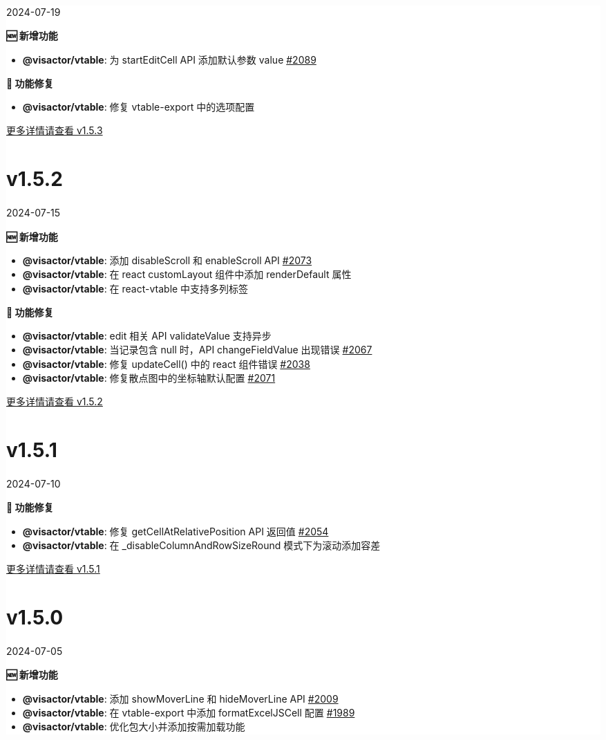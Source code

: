 2024-07-19

**🆕 新增功能**

- **@visactor/vtable**: 为 startEditCell API 添加默认参数 value [#2089](https://github.com/VisActor/VTable/issues/2089)

**🐛 功能修复**

- **@visactor/vtable**: 修复 vtable-export 中的选项配置

[更多详情请查看 v1.5.3](https://github.com/VisActor/VTable/releases/tag/v1.5.3)

# v1.5.2

2024-07-15

**🆕 新增功能**

- **@visactor/vtable**: 添加 disableScroll 和 enableScroll API [#2073](https://github.com/VisActor/VTable/issues/2073)
- **@visactor/vtable**: 在 react customLayout 组件中添加 renderDefault 属性
- **@visactor/vtable**: 在 react-vtable 中支持多列标签

**🐛 功能修复**

- **@visactor/vtable**: edit 相关 API validateValue 支持异步
- **@visactor/vtable**: 当记录包含 null 时，API changeFieldValue 出现错误 [#2067](https://github.com/VisActor/VTable/issues/2067)
- **@visactor/vtable**: 修复 updateCell() 中的 react 组件错误 [#2038](https://github.com/VisActor/VTable/issues/2038)
- **@visactor/vtable**: 修复散点图中的坐标轴默认配置 [#2071](https://github.com/VisActor/VTable/issues/2071)

[更多详情请查看 v1.5.2](https://github.com/VisActor/VTable/releases/tag/v1.5.2)

# v1.5.1

2024-07-10

**🐛 功能修复**

- **@visactor/vtable**: 修复 getCellAtRelativePosition API 返回值 [#2054](https://github.com/VisActor/VTable/issues/2054)
- **@visactor/vtable**: 在 \_disableColumnAndRowSizeRound 模式下为滚动添加容差

[更多详情请查看 v1.5.1](https://github.com/VisActor/VTable/releases/tag/v1.5.1)

# v1.5.0

2024-07-05

**🆕 新增功能**

- **@visactor/vtable**: 添加 showMoverLine 和 hideMoverLine API [#2009](https://github.com/VisActor/VTable/issues/2009)
- **@visactor/vtable**: 在 vtable-export 中添加 formatExcelJSCell 配置 [#1989](https://github.com/VisActor/VTable/issues/1989)
- **@visactor/vtable**: 优化包大小并添加按需加载功能
